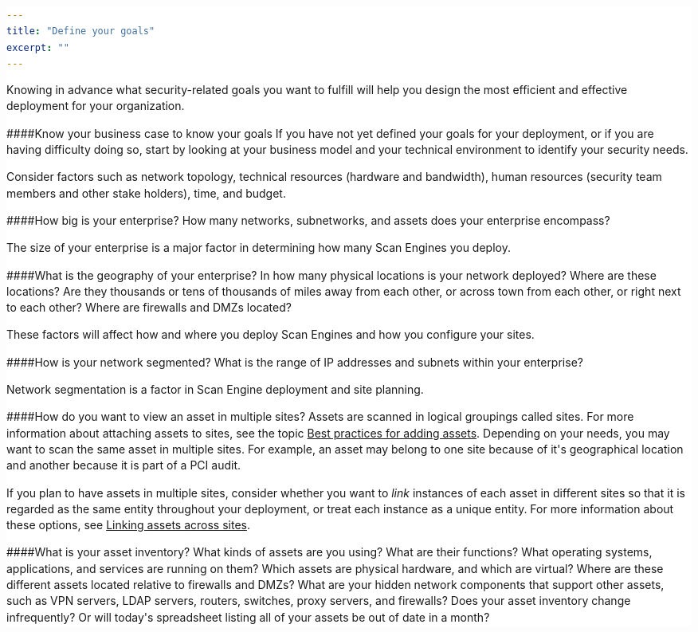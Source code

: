 ```yaml
---
title: "Define your goals"
excerpt: ""
---
```

Knowing in advance what security-related goals you want to fulfill will help you design the most
efficient and effective deployment for your organization.

####Know your business case to know your goals
If you have not yet defined your goals for your deployment, or if you are having difficulty doing so,
start by looking at your business model and your technical environment to identify your security
needs.

Consider factors such as network topology, technical resources (hardware and bandwidth),
human resources (security team members and other stake holders), time, and budget.

####How big is your enterprise?
How many networks, subnetworks, and assets does your enterprise encompass?

The size of your enterprise is a major factor in determining how many Scan Engines you deploy.

####What is the geography of your enterprise?
In how many physical locations is your network deployed? Where are these locations? Are they
thousands or tens of thousands of miles away from each other, or across town from each other,
or right next to each other? Where are firewalls and DMZs located?

These factors will affect how and where you deploy Scan Engines and how you configure your
sites.

####How is your network segmented?
What is the range of IP addresses and subnets within your enterprise?

Network segmentation is a factor in Scan Engine deployment and site planning.

####How do you want to view an asset in multiple sites?
Assets are scanned in logical groupings called sites. For more information about attaching assets
to sites, see the topic [Best practices for adding assets](doc:best-practices-for-adding-assets).
Depending on your needs, you may want to scan the same asset in multiple sites. For example,
an asset may belong to one site because of it's geographical location and another because it is
part of a PCI audit.

If you plan to have assets in multiple sites, consider whether you want to _link_ instances of each
asset in different sites so that it is regarded as the same entity throughout your deployment, or treat each instance as a unique entity. For more information about these options, see [Linking assets across sites](doc:linking-assets-across-sites).

####What is your asset inventory?
What kinds of assets are you using? What are their functions? What operating systems,
applications, and services are running on them? Which assets are physical hardware, and which
are virtual? Where are these different assets located relative to firewalls and DMZs? What are
your hidden network components that support other assets, such as VPN servers, LDAP
servers, routers, switches, proxy servers, and firewalls? Does your asset inventory change
infrequently? Or will today's spreadsheet listing all of your assets be out of date in a month?
